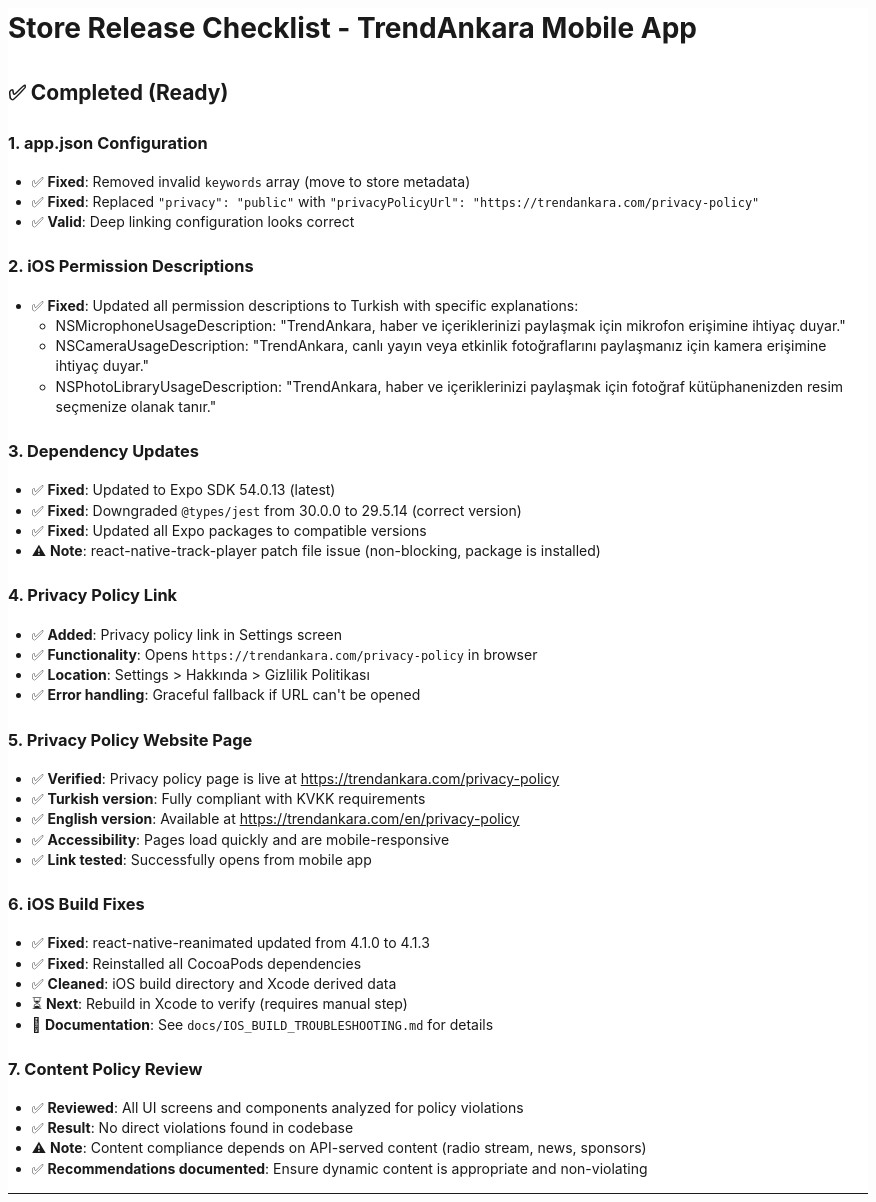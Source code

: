 # Store Release Checklist - TrendAnkara Mobile App

## ✅ Completed (Ready)

### 1. app.json Configuration
- ✅ **Fixed**: Removed invalid `keywords` array (move to store metadata)
- ✅ **Fixed**: Replaced `"privacy": "public"` with `"privacyPolicyUrl": "https://trendankara.com/privacy-policy"`
- ✅ **Valid**: Deep linking configuration looks correct

### 2. iOS Permission Descriptions
- ✅ **Fixed**: Updated all permission descriptions to Turkish with specific explanations:
  - NSMicrophoneUsageDescription: "TrendAnkara, haber ve içeriklerinizi paylaşmak için mikrofon erişimine ihtiyaç duyar."
  - NSCameraUsageDescription: "TrendAnkara, canlı yayın veya etkinlik fotoğraflarını paylaşmanız için kamera erişimine ihtiyaç duyar."
  - NSPhotoLibraryUsageDescription: "TrendAnkara, haber ve içeriklerinizi paylaşmak için fotoğraf kütüphanenizden resim seçmenize olanak tanır."

### 3. Dependency Updates
- ✅ **Fixed**: Updated to Expo SDK 54.0.13 (latest)
- ✅ **Fixed**: Downgraded `@types/jest` from 30.0.0 to 29.5.14 (correct version)
- ✅ **Fixed**: Updated all Expo packages to compatible versions
- ⚠️ **Note**: react-native-track-player patch file issue (non-blocking, package is installed)

### 4. Privacy Policy Link
- ✅ **Added**: Privacy policy link in Settings screen
- ✅ **Functionality**: Opens `https://trendankara.com/privacy-policy` in browser
- ✅ **Location**: Settings > Hakkında > Gizlilik Politikası
- ✅ **Error handling**: Graceful fallback if URL can't be opened

### 5. Privacy Policy Website Page
- ✅ **Verified**: Privacy policy page is live at https://trendankara.com/privacy-policy
- ✅ **Turkish version**: Fully compliant with KVKK requirements
- ✅ **English version**: Available at https://trendankara.com/en/privacy-policy
- ✅ **Accessibility**: Pages load quickly and are mobile-responsive
- ✅ **Link tested**: Successfully opens from mobile app

### 6. iOS Build Fixes
- ✅ **Fixed**: react-native-reanimated updated from 4.1.0 to 4.1.3
- ✅ **Fixed**: Reinstalled all CocoaPods dependencies
- ✅ **Cleaned**: iOS build directory and Xcode derived data
- ⏳ **Next**: Rebuild in Xcode to verify (requires manual step)
- 📄 **Documentation**: See `docs/IOS_BUILD_TROUBLESHOOTING.md` for details

### 7. Content Policy Review
- ✅ **Reviewed**: All UI screens and components analyzed for policy violations
- ✅ **Result**: No direct violations found in codebase
- ⚠️ **Note**: Content compliance depends on API-served content (radio stream, news, sponsors)
- ✅ **Recommendations documented**: Ensure dynamic content is appropriate and non-violating

---